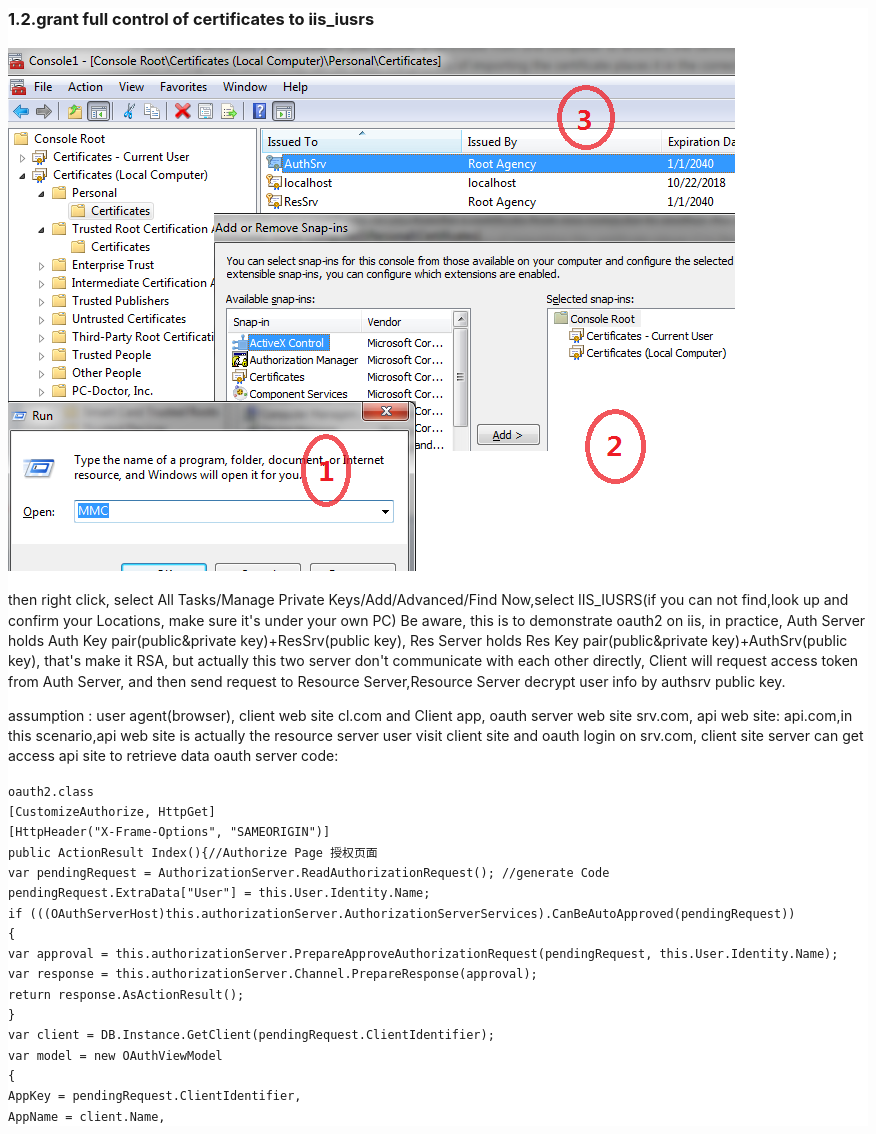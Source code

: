 ### 1.2.grant full control of certificates to iis_iusrs

![](/docs/docs_image/software/programming/auth03.png)

then right click, select All Tasks/Manage Private Keys/Add/Advanced/Find Now,select IIS_IUSRS(if you can not find,look up and confirm your Locations, make sure it's under your own PC)
Be aware, this is to demonstrate oauth2 on iis, in practice, Auth Server holds Auth Key pair(public&private key)+ResSrv(public key), Res Server holds Res Key pair(public&private key)+AuthSrv(public key), that's
make it RSA, but actually this two server don't communicate with each other directly, Client will request access token from Auth Server, and then send request to Resource Server,Resource Server decrypt user info by authsrv public key.

assumption : user agent(browser), client web site cl.com and Client app, oauth server web site srv.com, api web site: api.com,in this scenario,api web site is actually the resource server
user visit client site and  oauth login on srv.com, client site server can get access api site to retrieve data
oauth server code:
```
oauth2.class
[CustomizeAuthorize, HttpGet]
[HttpHeader("X-Frame-Options", "SAMEORIGIN")]
public ActionResult Index(){//Authorize Page 授权页面
var pendingRequest = AuthorizationServer.ReadAuthorizationRequest(); //generate Code
pendingRequest.ExtraData["User"] = this.User.Identity.Name;
if (((OAuthServerHost)this.authorizationServer.AuthorizationServerServices).CanBeAutoApproved(pendingRequest))
{
var approval = this.authorizationServer.PrepareApproveAuthorizationRequest(pendingRequest, this.User.Identity.Name);
var response = this.authorizationServer.Channel.PrepareResponse(approval);
return response.AsActionResult();
}
var client = DB.Instance.GetClient(pendingRequest.ClientIdentifier);
var model = new OAuthViewModel
{
AppKey = pendingRequest.ClientIdentifier,
AppName = client.Name,
```